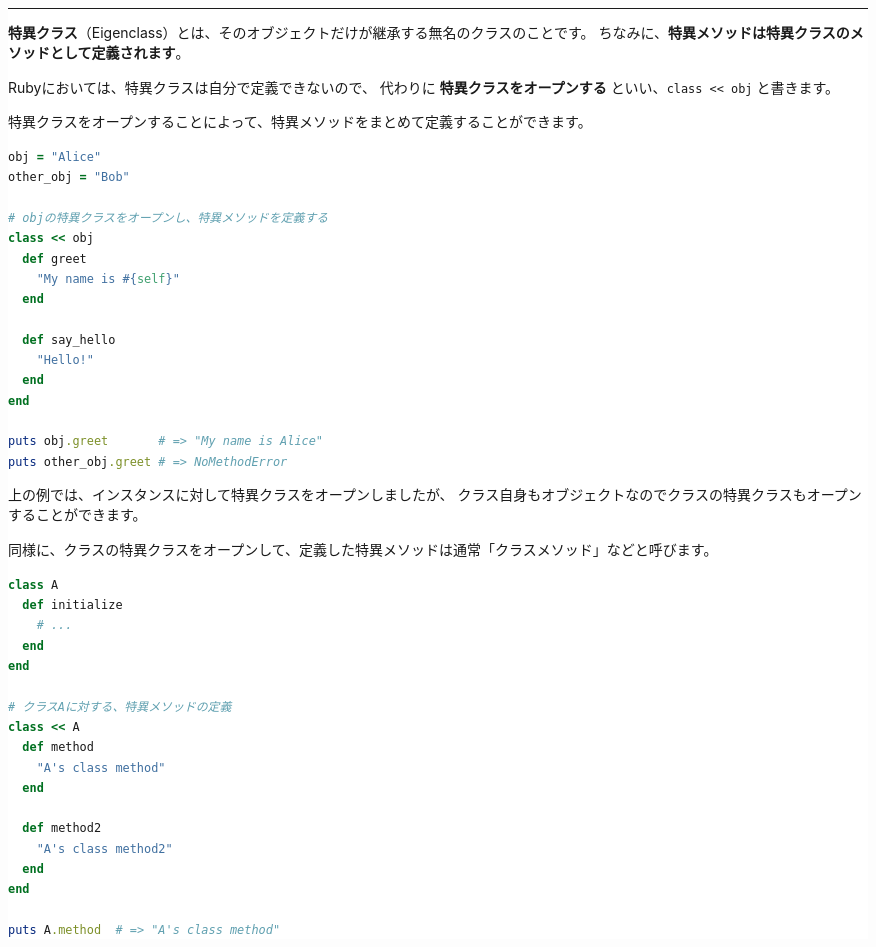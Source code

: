 -------------------------------

__特異クラス__（Eigenclass）とは、そのオブジェクトだけが継承する無名のクラスのことです。
ちなみに、__特異メソッドは特異クラスのメソッドとして定義されます__。

Rubyにおいては、特異クラスは自分で定義できないので、
代わりに __特異クラスをオープンする__ といい、`class << obj` と書きます。

特異クラスをオープンすることによって、特異メソッドをまとめて定義することができます。

```ruby
obj = "Alice"
other_obj = "Bob"

# objの特異クラスをオープンし、特異メソッドを定義する
class << obj
  def greet
    "My name is #{self}"
  end

  def say_hello
    "Hello!"
  end
end

puts obj.greet       # => "My name is Alice"
puts other_obj.greet # => NoMethodError
```

上の例では、インスタンスに対して特異クラスをオープンしましたが、
クラス自身もオブジェクトなのでクラスの特異クラスもオープンすることができます。

同様に、クラスの特異クラスをオープンして、定義した特異メソッドは通常「クラスメソッド」などと呼びます。

```ruby
class A
  def initialize
    # ...
  end
end

# クラスAに対する、特異メソッドの定義
class << A
  def method
    "A's class method"
  end

  def method2
    "A's class method2"
  end
end

puts A.method  # => "A's class method"
```
